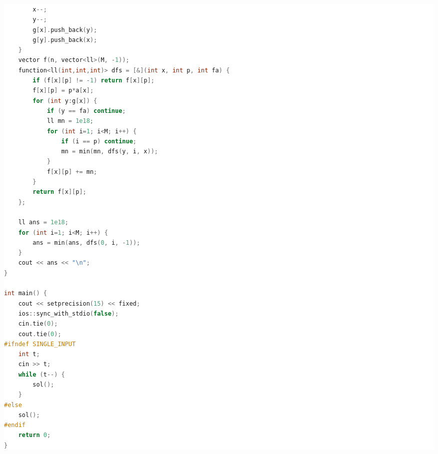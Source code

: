 ``` cpp
        x--;
        y--;
        g[x].push_back(y);
        g[y].push_back(x);
    }
    vector f(n, vector<ll>(M, -1));
    function<ll(int,int,int)> dfs = [&](int x, int p, int fa) {
        if (f[x][p] != -1) return f[x][p];
        f[x][p] = p*a[x];
        for (int y:g[x]) {
            if (y == fa) continue;
            ll mn = 1e18;
            for (int i=1; i<M; i++) {
                if (i == p) continue;
                mn = min(mn, dfs(y, i, x));
            }
            f[x][p] += mn;
        }
        return f[x][p];
    };
    
    ll ans = 1e18;
    for (int i=1; i<M; i++) {
        ans = min(ans, dfs(0, i, -1));
    }
    cout << ans << "\n";
}

int main() {
    cout << setprecision(15) << fixed;
    ios::sync_with_stdio(false);
    cin.tie(0);
    cout.tie(0);
#ifndef SINGLE_INPUT
    int t;
    cin >> t;
    while (t--) {
        sol();
    }
#else
    sol();
#endif
    return 0;
}
```
